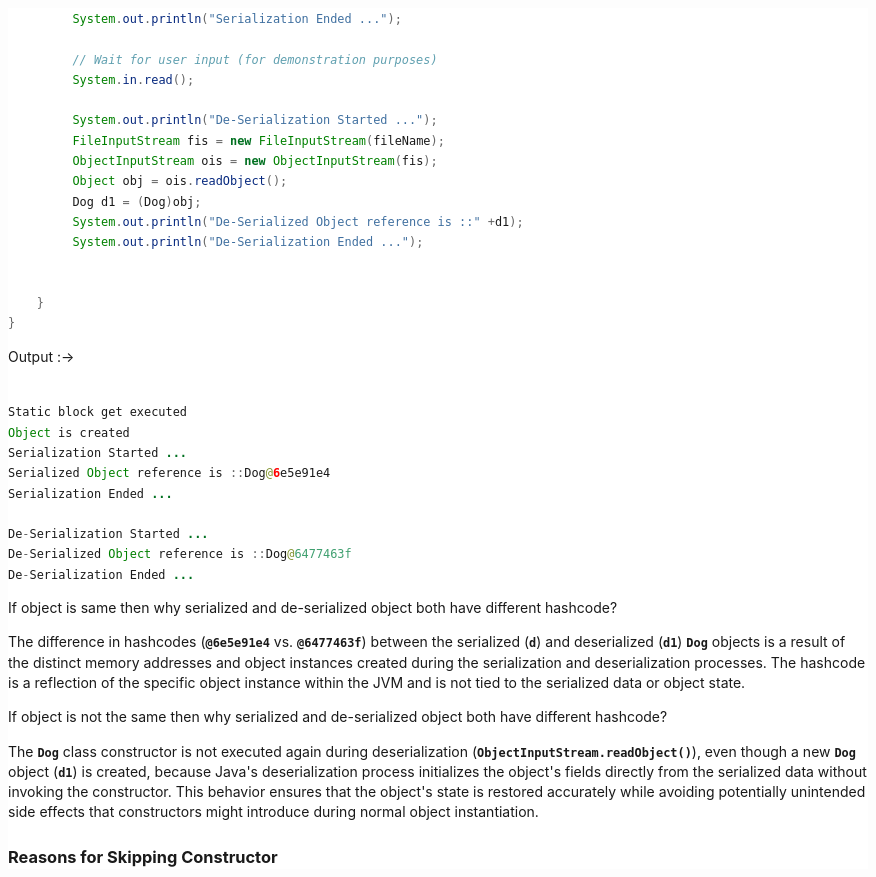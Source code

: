 ```java
		 System.out.println("Serialization Ended ...");

         // Wait for user input (for demonstration purposes)
		 System.in.read();
		
		 System.out.println("De-Serialization Started ...");
		 FileInputStream fis = new FileInputStream(fileName);
		 ObjectInputStream ois = new ObjectInputStream(fis);
		 Object obj = ois.readObject();
		 Dog d1 = (Dog)obj;
		 System.out.println("De-Serialized Object reference is ::" +d1);
		 System.out.println("De-Serialization Ended ...");
		

	}
} 

```

Output :→

```java

Static block get executed
Object is created
Serialization Started ...
Serialized Object reference is ::Dog@6e5e91e4
Serialization Ended ...

De-Serialization Started ...
De-Serialized Object reference is ::Dog@6477463f
De-Serialization Ended ...
```

If object is same then why serialized and de-serialized object both have different hashcode?

The difference in hashcodes (**`@6e5e91e4`** vs. **`@6477463f`**) between the serialized (**`d`**) and deserialized (**`d1`**) **`Dog`** objects is a result of the distinct memory addresses and object instances created during the serialization and deserialization processes. The hashcode is a reflection of the specific object instance within the JVM and is not tied to the serialized data or object state.

If object is not the same then why serialized and de-serialized object both have different hashcode?

The **`Dog`** class constructor is not executed again during deserialization (**`ObjectInputStream.readObject()`**), even though a new **`Dog`** object (**`d1`**) is created, because Java's deserialization process initializes the object's fields directly from the serialized data without invoking the constructor. This behavior ensures that the object's state is restored accurately while avoiding potentially unintended side effects that constructors might introduce during normal object instantiation.

### **Reasons for Skipping Constructor**
